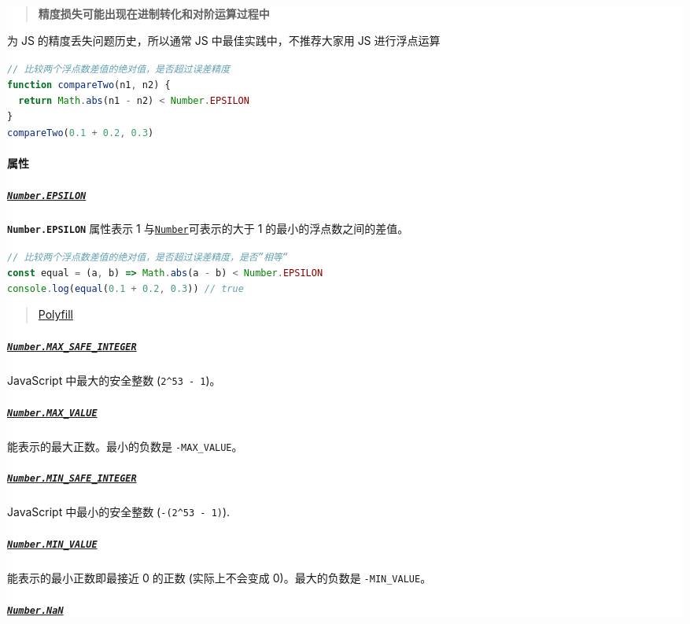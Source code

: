 > **精度损失可能出现在进制转化和对阶运算过程中**

为 JS 的精度丢失问题历史，所以通常 JS 中最佳实践中，不推荐大家用 JS 进行浮点运算

```js
// 比较两个浮点数差值的绝对值，是否超过误差精度
function compareTwo(n1, n2) {
  return Math.abs(n1 - n2) < Number.EPSILON
}
compareTwo(0.1 + 0.2, 0.3)
```

#### 属性

##### [`Number.EPSILON`](https://developer.mozilla.org/zh-CN/docs/Web/JavaScript/Reference/Global_Objects/Number/EPSILON)

**`Number.EPSILON`** 属性表示 1 与[`Number`](https://developer.mozilla.org/zh-CN/docs/Web/JavaScript/Reference/Global_Objects/Number)可表示的大于 1 的最小的浮点数之间的差值。

```js
// 比较两个浮点数差值的绝对值，是否超过误差精度，是否”相等“
const equal = (a, b) => Math.abs(a - b) < Number.EPSILON
console.log(equal(0.1 + 0.2, 0.3)) // true
```

> [Polyfill](https://developer.mozilla.org/zh-CN/docs/Web/JavaScript/Reference/Global_Objects/Number/EPSILON#polyfill)

##### [`Number.MAX_SAFE_INTEGER`](https://developer.mozilla.org/zh-CN/docs/Web/JavaScript/Reference/Global_Objects/Number/MAX_SAFE_INTEGER)

JavaScript 中最大的安全整数 (`2^53 - 1`)。

##### [`Number.MAX_VALUE`](https://developer.mozilla.org/zh-CN/docs/Web/JavaScript/Reference/Global_Objects/Number/MAX_VALUE)

能表示的最大正数。最小的负数是 `-MAX_VALUE`。

##### [`Number.MIN_SAFE_INTEGER`](https://developer.mozilla.org/zh-CN/docs/Web/JavaScript/Reference/Global_Objects/Number/MIN_SAFE_INTEGER)

JavaScript 中最小的安全整数 (`-(2^53 - 1)`).

##### [`Number.MIN_VALUE`](https://developer.mozilla.org/zh-CN/docs/Web/JavaScript/Reference/Global_Objects/Number/MIN_VALUE)

能表示的最小正数即最接近 0 的正数 (实际上不会变成 0)。最大的负数是 `-MIN_VALUE`。

##### [`Number.NaN`](https://developer.mozilla.org/zh-CN/docs/Web/JavaScript/Reference/Global_Objects/Number/NaN)
